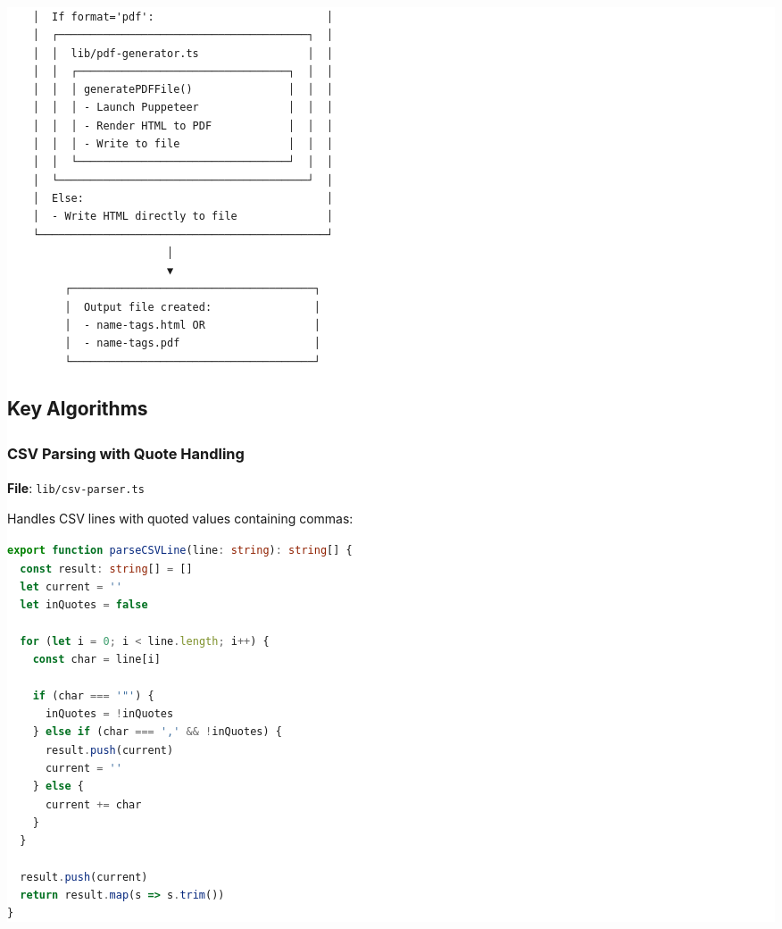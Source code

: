 ```
    │  If format='pdf':                           │
    │  ┌───────────────────────────────────────┐  │
    │  │  lib/pdf-generator.ts                 │  │
    │  │  ┌─────────────────────────────────┐  │  │
    │  │  │ generatePDFFile()               │  │  │
    │  │  │ - Launch Puppeteer              │  │  │
    │  │  │ - Render HTML to PDF            │  │  │
    │  │  │ - Write to file                 │  │  │
    │  │  └─────────────────────────────────┘  │  │
    │  └───────────────────────────────────────┘  │
    │  Else:                                      │
    │  - Write HTML directly to file              │
    └─────────────────────────────────────────────┘
                         │
                         ▼
         ┌──────────────────────────────────────┐
         │  Output file created:                │
         │  - name-tags.html OR                 │
         │  - name-tags.pdf                     │
         └──────────────────────────────────────┘
```

## Key Algorithms

### CSV Parsing with Quote Handling

**File**: `lib/csv-parser.ts`

Handles CSV lines with quoted values containing commas:

```typescript
export function parseCSVLine(line: string): string[] {
  const result: string[] = []
  let current = ''
  let inQuotes = false

  for (let i = 0; i < line.length; i++) {
    const char = line[i]

    if (char === '"') {
      inQuotes = !inQuotes
    } else if (char === ',' && !inQuotes) {
      result.push(current)
      current = ''
    } else {
      current += char
    }
  }

  result.push(current)
  return result.map(s => s.trim())
}
```
